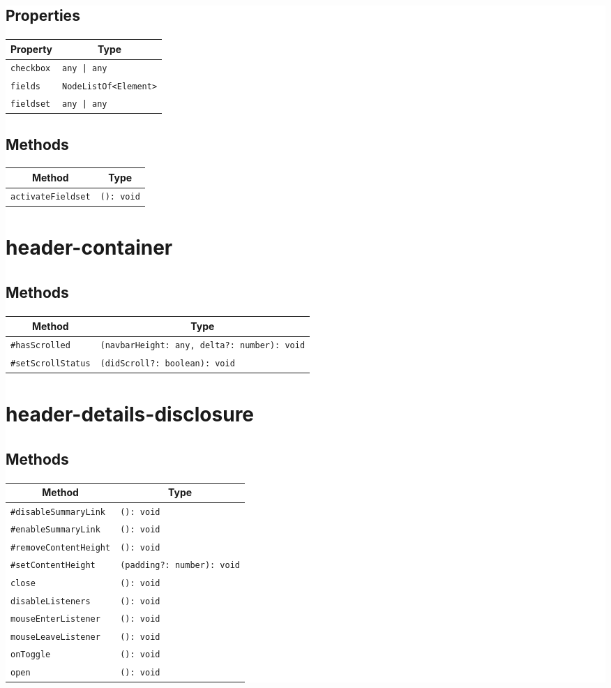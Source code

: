 ## Properties

| Property   | Type                  |
|------------|-----------------------|
| `checkbox` | `any \| any`          |
| `fields`   | `NodeListOf<Element>` |
| `fieldset` | `any \| any`          |

## Methods

| Method             | Type       |
|--------------------|------------|
| `activateFieldset` | `(): void` |


# header-container

## Methods

| Method             | Type                                        |
|--------------------|---------------------------------------------|
| `#hasScrolled`     | `(navbarHeight: any, delta?: number): void` |
| `#setScrollStatus` | `(didScroll?: boolean): void`               |


# header-details-disclosure

## Methods

| Method                 | Type                       |
|------------------------|----------------------------|
| `#disableSummaryLink`  | `(): void`                 |
| `#enableSummaryLink`   | `(): void`                 |
| `#removeContentHeight` | `(): void`                 |
| `#setContentHeight`    | `(padding?: number): void` |
| `close`                | `(): void`                 |
| `disableListeners`     | `(): void`                 |
| `mouseEnterListener`   | `(): void`                 |
| `mouseLeaveListener`   | `(): void`                 |
| `onToggle`             | `(): void`                 |
| `open`                 | `(): void`                 |
